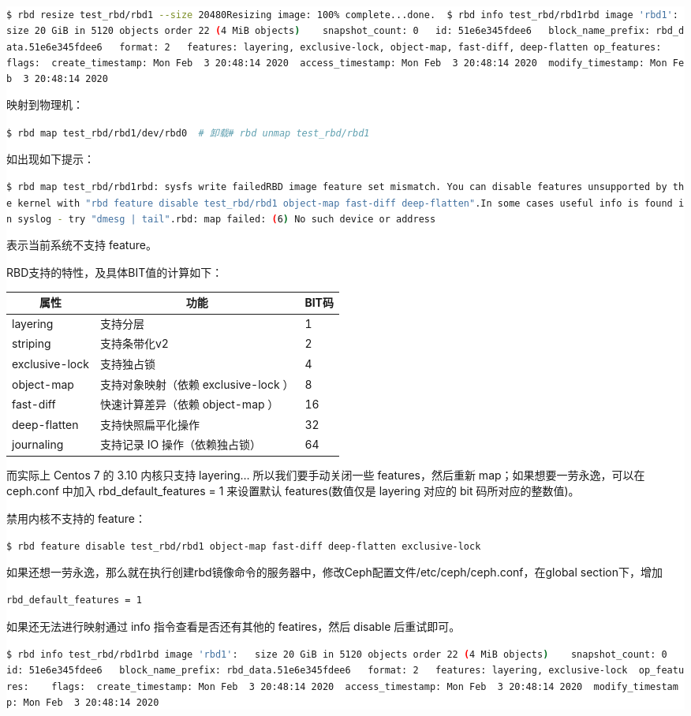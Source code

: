 ```bash
$ rbd resize test_rbd/rbd1 --size 20480Resizing image: 100% complete...done.  $ rbd info test_rbd/rbd1rbd image 'rbd1':	size 20 GiB in 5120 objects	order 22 (4 MiB objects)	snapshot_count: 0	id: 51e6e345fdee6	block_name_prefix: rbd_data.51e6e345fdee6	format: 2	features: layering, exclusive-lock, object-map, fast-diff, deep-flatten	op_features:	flags:	create_timestamp: Mon Feb  3 20:48:14 2020	access_timestamp: Mon Feb  3 20:48:14 2020	modify_timestamp: Mon Feb  3 20:48:14 2020
```

映射到物理机：

```bash
$ rbd map test_rbd/rbd1/dev/rbd0  # 卸载# rbd unmap test_rbd/rbd1
```

如出现如下提示：

```bash
$ rbd map test_rbd/rbd1rbd: sysfs write failedRBD image feature set mismatch. You can disable features unsupported by the kernel with "rbd feature disable test_rbd/rbd1 object-map fast-diff deep-flatten".In some cases useful info is found in syslog - try "dmesg | tail".rbd: map failed: (6) No such device or address
```

表示当前系统不支持 feature。


RBD支持的特性，及具体BIT值的计算如下：

| 属性 | 功能 | BIT码 |
| --- | --- | --- |
| layering | 支持分层 | 1 |
| striping | 支持条带化v2 | 2 |
| exclusive-lock | 支持独占锁 | 4 |
| object-map | 支持对象映射（依赖 exclusive-lock ） | 8 |
| fast-diff | 快速计算差异（依赖 object-map ） | 16 |
| deep-flatten | 支持快照扁平化操作 | 32 |
| journaling | 支持记录 IO 操作（依赖独占锁） | 64 |

而实际上 Centos 7 的 3.10 内核只支持 layering… 所以我们要手动关闭一些 features，然后重新 map；如果想要一劳永逸，可以在 ceph.conf 中加入 rbd\_default\_features = 1 来设置默认 features(数值仅是 layering 对应的 bit 码所对应的整数值)。


禁用内核不支持的 feature：

```bash
$ rbd feature disable test_rbd/rbd1 object-map fast-diff deep-flatten exclusive-lock
```

如果还想一劳永逸，那么就在执行创建rbd镜像命令的服务器中，修改Ceph配置文件/etc/ceph/ceph.conf，在global section下，增加

    rbd_default_features = 1

如果还无法进行映射通过 info 指令查看是否还有其他的 featires，然后 disable 后重试即可。

```bash
$ rbd info test_rbd/rbd1rbd image 'rbd1':	size 20 GiB in 5120 objects	order 22 (4 MiB objects)	snapshot_count: 0	id: 51e6e345fdee6	block_name_prefix: rbd_data.51e6e345fdee6	format: 2	features: layering, exclusive-lock	op_features:	flags:	create_timestamp: Mon Feb  3 20:48:14 2020	access_timestamp: Mon Feb  3 20:48:14 2020	modify_timestamp: Mon Feb  3 20:48:14 2020
```
